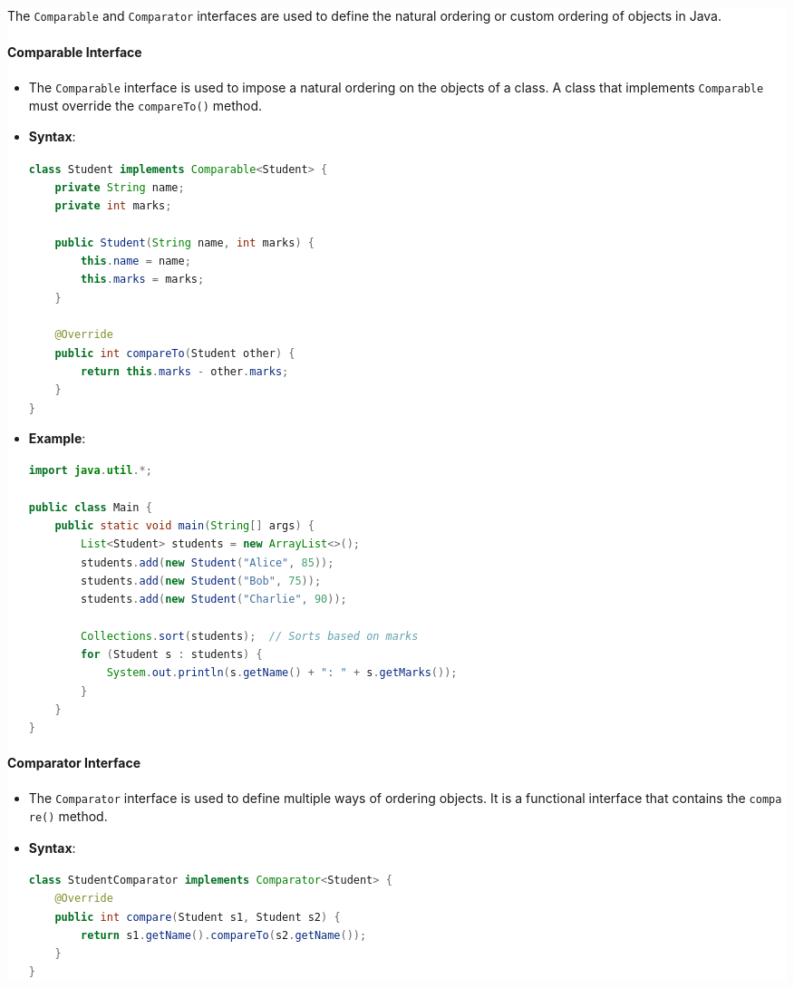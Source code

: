 The `Comparable` and `Comparator` interfaces are used to define the natural ordering or custom ordering of objects in Java.

#### Comparable Interface

- The `Comparable` interface is used to impose a natural ordering on the objects of a class. A class that implements `Comparable` must override the `compareTo()` method.

- **Syntax**:
  ```java
  class Student implements Comparable<Student> {
      private String name;
      private int marks;

      public Student(String name, int marks) {
          this.name = name;
          this.marks = marks;
      }

      @Override
      public int compareTo(Student other) {
          return this.marks - other.marks;
      }
  }
  ```

- **Example**:
  ```java
  import java.util.*;

  public class Main {
      public static void main(String[] args) {
          List<Student> students = new ArrayList<>();
          students.add(new Student("Alice", 85));
          students.add(new Student("Bob", 75));
          students.add(new Student("Charlie", 90));

          Collections.sort(students);  // Sorts based on marks
          for (Student s : students) {
              System.out.println(s.getName() + ": " + s.getMarks());
          }
      }
  }
  ```

#### Comparator Interface

- The `Comparator` interface is used to define multiple ways of ordering objects. It is a functional interface that contains the `compare()` method.

- **Syntax**:
  ```java
  class StudentComparator implements Comparator<Student> {
      @Override
      public int compare(Student s1, Student s2) {
          return s1.getName().compareTo(s2.getName());
      }
  }
  ```
